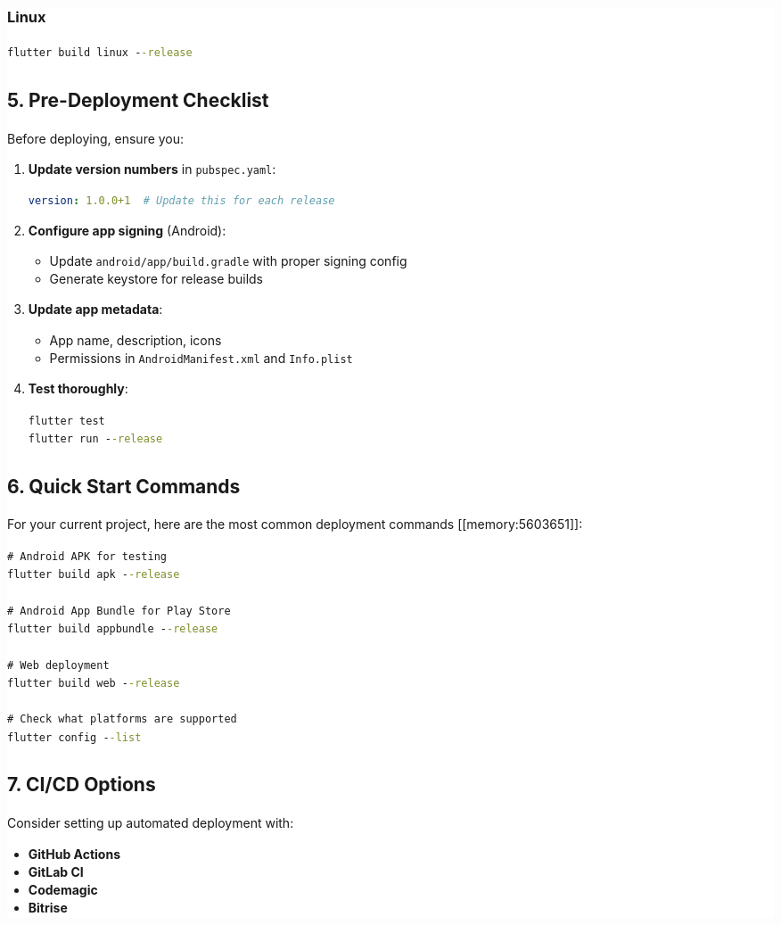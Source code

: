 ### **Linux**
```cmd
flutter build linux --release
```

## 5. **Pre-Deployment Checklist**

Before deploying, ensure you:

1. **Update version numbers** in `pubspec.yaml`:
   ```yaml
   version: 1.0.0+1  # Update this for each release
   ```

2. **Configure app signing** (Android):
   - Update `android/app/build.gradle` with proper signing config
   - Generate keystore for release builds

3. **Update app metadata**:
   - App name, description, icons
   - Permissions in `AndroidManifest.xml` and `Info.plist`

4. **Test thoroughly**:
   ```cmd
   flutter test
   flutter run --release
   ```

## 6. **Quick Start Commands**

For your current project, here are the most common deployment commands [[memory:5603651]]:

```cmd
# Android APK for testing
flutter build apk --release

# Android App Bundle for Play Store
flutter build appbundle --release

# Web deployment
flutter build web --release

# Check what platforms are supported
flutter config --list
```

## 7. **CI/CD Options**

Consider setting up automated deployment with:
- **GitHub Actions**
- **GitLab CI**
- **Codemagic**
- **Bitrise**
